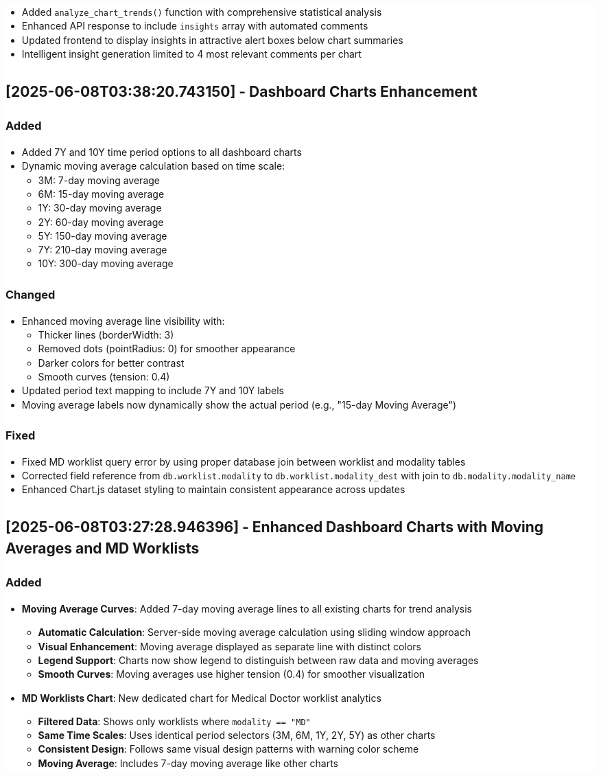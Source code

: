 - Added `analyze_chart_trends()` function with comprehensive statistical analysis
- Enhanced API response to include `insights` array with automated comments
- Updated frontend to display insights in attractive alert boxes below chart summaries
- Intelligent insight generation limited to 4 most relevant comments per chart

## [2025-06-08T03:38:20.743150] - Dashboard Charts Enhancement

### Added

- Added 7Y and 10Y time period options to all dashboard charts
- Dynamic moving average calculation based on time scale:
  - 3M: 7-day moving average
  - 6M: 15-day moving average  
  - 1Y: 30-day moving average
  - 2Y: 60-day moving average
  - 5Y: 150-day moving average
  - 7Y: 210-day moving average
  - 10Y: 300-day moving average

### Changed

- Enhanced moving average line visibility with:
  - Thicker lines (borderWidth: 3)
  - Removed dots (pointRadius: 0) for smoother appearance
  - Darker colors for better contrast
  - Smooth curves (tension: 0.4)
- Updated period text mapping to include 7Y and 10Y labels
- Moving average labels now dynamically show the actual period (e.g., "15-day Moving Average")

### Fixed

- Fixed MD worklist query error by using proper database join between worklist and modality tables
- Corrected field reference from `db.worklist.modality` to `db.worklist.modality_dest` with join to `db.modality.modality_name`
- Enhanced Chart.js dataset styling to maintain consistent appearance across updates

## [2025-06-08T03:27:28.946396] - Enhanced Dashboard Charts with Moving Averages and MD Worklists

### Added

- **Moving Average Curves**: Added 7-day moving average lines to all existing charts for trend analysis
  - **Automatic Calculation**: Server-side moving average calculation using sliding window approach
  - **Visual Enhancement**: Moving average displayed as separate line with distinct colors
  - **Legend Support**: Charts now show legend to distinguish between raw data and moving averages
  - **Smooth Curves**: Moving averages use higher tension (0.4) for smoother visualization

- **MD Worklists Chart**: New dedicated chart for Medical Doctor worklist analytics
  - **Filtered Data**: Shows only worklists where `modality == "MD"`
  - **Same Time Scales**: Uses identical period selectors (3M, 6M, 1Y, 2Y, 5Y) as other charts
  - **Consistent Design**: Follows same visual design patterns with warning color scheme
  - **Moving Average**: Includes 7-day moving average like other charts
